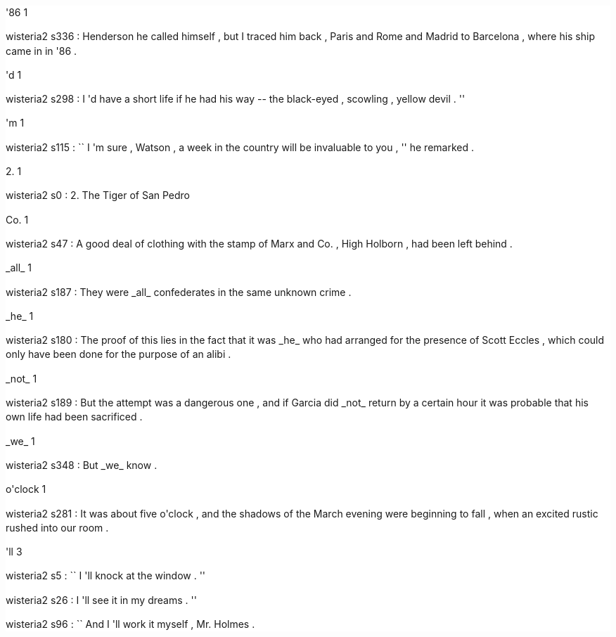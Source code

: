 <tbody>
<tr class="odd">
<td style="text-align: center;">'86</td>
<td style="text-align: right;">1</td>
<td><p>wisteria2 s336 : Henderson he called himself , but I traced him back , Paris and Rome and Madrid to Barcelona , where his ship came in in '86 .</p></td>
</tr>
<tr class="even">
<td style="text-align: center;">'d</td>
<td style="text-align: right;">1</td>
<td><p>wisteria2 s298 : I 'd have a short life if he had his way -- the black-eyed , scowling , yellow devil . ''</p></td>
</tr>
<tr class="odd">
<td style="text-align: center;">'m</td>
<td style="text-align: right;">1</td>
<td><p>wisteria2 s115 : `` I 'm sure , Watson , a week in the country will be invaluable to you , '' he remarked .</p></td>
</tr>
<tr class="even">
<td style="text-align: center;">2.</td>
<td style="text-align: right;">1</td>
<td><p>wisteria2 s0 : 2. The Tiger of San Pedro</p></td>
</tr>
<tr class="odd">
<td style="text-align: center;">Co.</td>
<td style="text-align: right;">1</td>
<td><p>wisteria2 s47 : A good deal of clothing with the stamp of Marx and Co. , High Holborn , had been left behind .</p></td>
</tr>
<tr class="even">
<td style="text-align: center;">_all_</td>
<td style="text-align: right;">1</td>
<td><p>wisteria2 s187 : They were _all_ confederates in the same unknown crime .</p></td>
</tr>
<tr class="odd">
<td style="text-align: center;">_he_</td>
<td style="text-align: right;">1</td>
<td><p>wisteria2 s180 : The proof of this lies in the fact that it was _he_ who had arranged for the presence of Scott Eccles , which could only have been done for the purpose of an alibi .</p></td>
</tr>
<tr class="even">
<td style="text-align: center;">_not_</td>
<td style="text-align: right;">1</td>
<td><p>wisteria2 s189 : But the attempt was a dangerous one , and if Garcia did _not_ return by a certain hour it was probable that his own life had been sacrificed .</p></td>
</tr>
<tr class="odd">
<td style="text-align: center;">_we_</td>
<td style="text-align: right;">1</td>
<td><p>wisteria2 s348 : But _we_ know .</p></td>
</tr>
<tr class="even">
<td style="text-align: center;">o'clock</td>
<td style="text-align: right;">1</td>
<td><p>wisteria2 s281 : It was about five o'clock , and the shadows of the March evening were beginning to fall , when an excited rustic rushed into our room .</p></td>
</tr>
<tr class="odd">
<td style="text-align: center;">'ll</td>
<td style="text-align: right;">3</td>
<td><p>wisteria2 s5 : `` I 'll knock at the window . ''</p>
<p>wisteria2 s26 : I 'll see it in my dreams . ''</p>
<p>wisteria2 s96 : `` And I 'll work it myself , Mr. Holmes .</p></td>